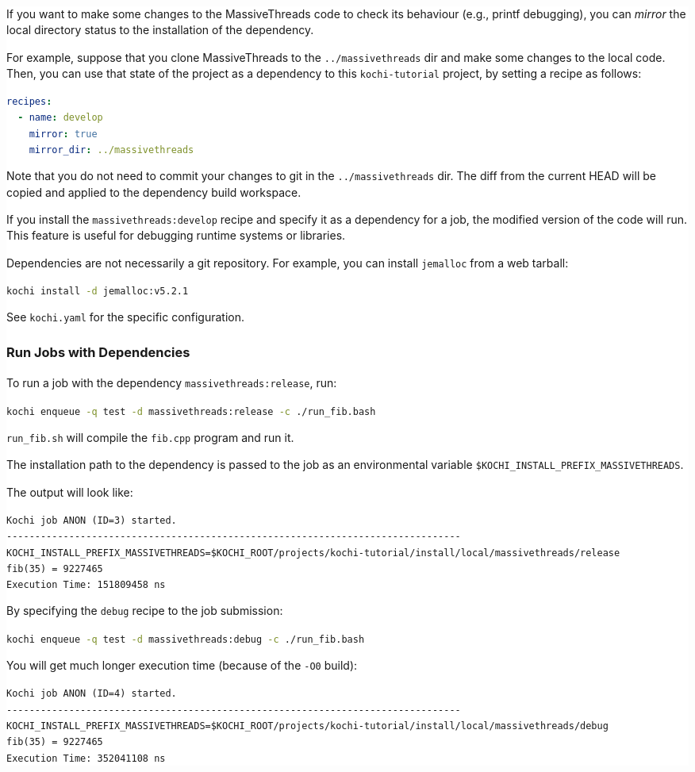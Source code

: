 If you want to make some changes to the MassiveThreads code to check its behaviour (e.g., printf debugging), you can *mirror* the local directory status to the installation of the dependency.

For example, suppose that you clone MassiveThreads to the `../massivethreads` dir and make some changes to the local code.
Then, you can use that state of the project as a dependency to this `kochi-tutorial` project, by setting a recipe as follows:
```yaml
recipes:
  - name: develop
    mirror: true
    mirror_dir: ../massivethreads
```

Note that you do not need to commit your changes to git in the `../massivethreads` dir.
The diff from the current HEAD will be copied and applied to the dependency build workspace.

If you install the `massivethreads:develop` recipe and specify it as a dependency for a job, the modified version of the code will run.
This feature is useful for debugging runtime systems or libraries.

Dependencies are not necessarily a git repository.
For example, you can install `jemalloc` from a web tarball:
```sh
kochi install -d jemalloc:v5.2.1
```

See `kochi.yaml` for the specific configuration.

### Run Jobs with Dependencies

To run a job with the dependency `massivethreads:release`, run:
```sh
kochi enqueue -q test -d massivethreads:release -c ./run_fib.bash
```

`run_fib.sh` will compile the `fib.cpp` program and run it.

The installation path to the dependency is passed to the job as an environmental variable `$KOCHI_INSTALL_PREFIX_MASSIVETHREADS`.

The output will look like:
```
Kochi job ANON (ID=3) started.
--------------------------------------------------------------------------------
KOCHI_INSTALL_PREFIX_MASSIVETHREADS=$KOCHI_ROOT/projects/kochi-tutorial/install/local/massivethreads/release
fib(35) = 9227465
Execution Time: 151809458 ns
```

By specifying the `debug` recipe to the job submission:
```sh
kochi enqueue -q test -d massivethreads:debug -c ./run_fib.bash
```

You will get much longer execution time (because of the `-O0` build):
```
Kochi job ANON (ID=4) started.
--------------------------------------------------------------------------------
KOCHI_INSTALL_PREFIX_MASSIVETHREADS=$KOCHI_ROOT/projects/kochi-tutorial/install/local/massivethreads/debug
fib(35) = 9227465
Execution Time: 352041108 ns
```
